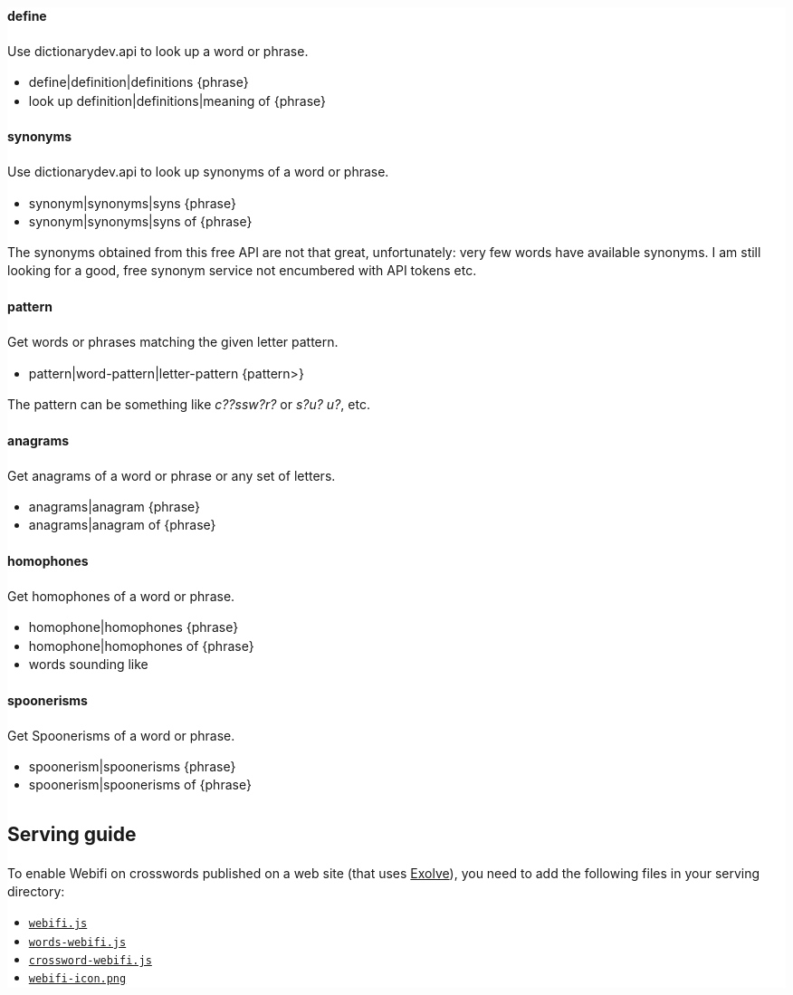 #### define
Use dictionarydev.api to look up a word or phrase.

- define|definition|definitions {phrase}
- look up definition|definitions|meaning of {phrase}

#### synonyms
Use dictionarydev.api to look up synonyms of a word or phrase.

- synonym|synonyms|syns {phrase}
- synonym|synonyms|syns of {phrase}

The synonyms obtained from this free API are not that great, unfortunately: very
few words have available synonyms. I am still looking for a good, free synonym
service not encumbered with API tokens etc.

#### pattern
Get words or phrases matching the given letter pattern.

- pattern|word-pattern|letter-pattern {pattern>}

The pattern can be something like *c??ssw?r?* or *s?u? u?*, etc.

#### anagrams
Get anagrams of a word or phrase or any set of letters.

- anagrams|anagram {phrase}
- anagrams|anagram of {phrase}

#### homophones
Get homophones of a word or phrase.

- homophone|homophones {phrase}
- homophone|homophones of {phrase}
- words sounding like

#### spoonerisms
Get Spoonerisms of a word or phrase.

- spoonerism|spoonerisms {phrase}
- spoonerism|spoonerisms of {phrase}

## Serving guide

To enable Webifi on crosswords published on a web site (that uses
[Exolve](https://github.com/viresh-ratnakar/exolve)), you need to
add the following files in your serving directory:

- [`webifi.js`](https://raw.githubusercontent.com/viresh-ratnakar/webifi/master/webifi.js)
- [`words-webifi.js`](https://raw.githubusercontent.com/viresh-ratnakar/webifi/master/words-webifi.js)
- [`crossword-webifi.js`](https://raw.githubusercontent.com/viresh-ratnakar/webifi/master/crossword-webifi.js)
- [`webifi-icon.png`](https://raw.githubusercontent.com/viresh-ratnakar/webifi/master/webifi-icon.png)
